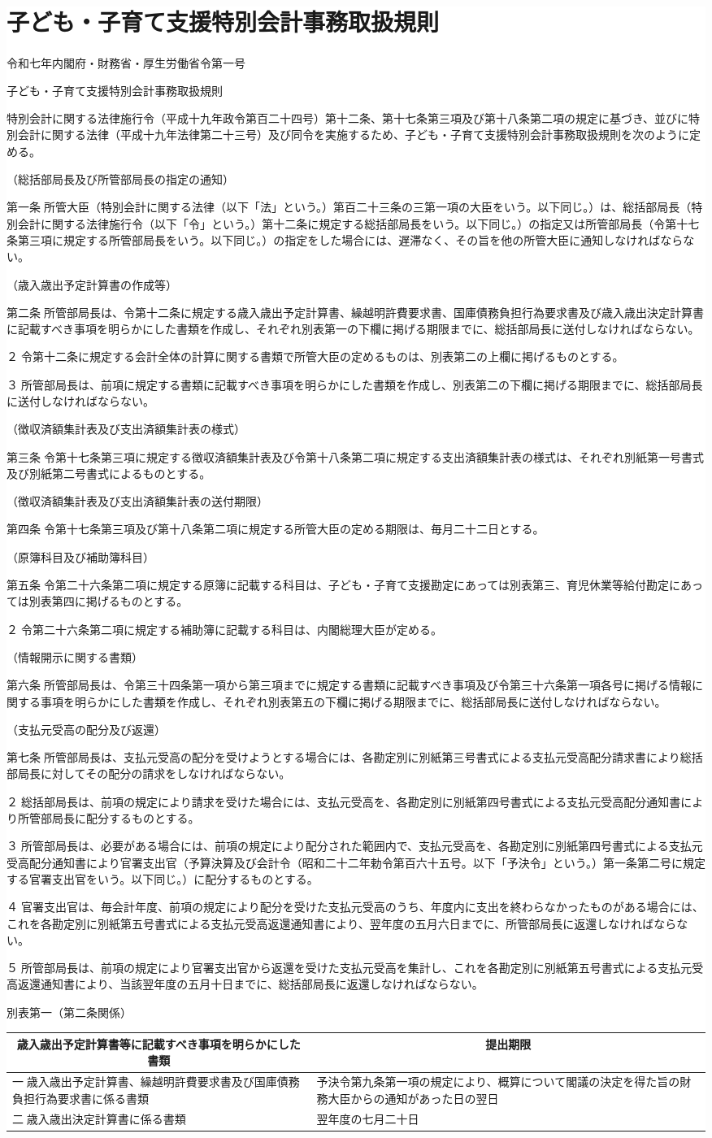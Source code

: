 # 子ども・子育て支援特別会計事務取扱規則

令和七年内閣府・財務省・厚生労働省令第一号

子ども・子育て支援特別会計事務取扱規則

特別会計に関する法律施行令（平成十九年政令第百二十四号）第十二条、第十七条第三項及び第十八条第二項の規定に基づき、並びに特別会計に関する法律（平成十九年法律第二十三号）及び同令を実施するため、子ども・子育て支援特別会計事務取扱規則を次のように定める。

（総括部局長及び所管部局長の指定の通知）

第一条 所管大臣（特別会計に関する法律（以下「法」という。）第百二十三条の三第一項の大臣をいう。以下同じ。）は、総括部局長（特別会計に関する法律施行令（以下「令」という。）第十二条に規定する総括部局長をいう。以下同じ。）の指定又は所管部局長（令第十七条第三項に規定する所管部局長をいう。以下同じ。）の指定をした場合には、遅滞なく、その旨を他の所管大臣に通知しなければならない。

（歳入歳出予定計算書の作成等）

第二条 所管部局長は、令第十二条に規定する歳入歳出予定計算書、繰越明許費要求書、国庫債務負担行為要求書及び歳入歳出決定計算書に記載すべき事項を明らかにした書類を作成し、それぞれ別表第一の下欄に掲げる期限までに、総括部局長に送付しなければならない。

２ 令第十二条に規定する会計全体の計算に関する書類で所管大臣の定めるものは、別表第二の上欄に掲げるものとする。

３ 所管部局長は、前項に規定する書類に記載すべき事項を明らかにした書類を作成し、別表第二の下欄に掲げる期限までに、総括部局長に送付しなければならない。

（徴収済額集計表及び支出済額集計表の様式）

第三条 令第十七条第三項に規定する徴収済額集計表及び令第十八条第二項に規定する支出済額集計表の様式は、それぞれ別紙第一号書式及び別紙第二号書式によるものとする。

（徴収済額集計表及び支出済額集計表の送付期限）

第四条 令第十七条第三項及び第十八条第二項に規定する所管大臣の定める期限は、毎月二十二日とする。

（原簿科目及び補助簿科目）

第五条 令第二十六条第二項に規定する原簿に記載する科目は、子ども・子育て支援勘定にあっては別表第三、育児休業等給付勘定にあっては別表第四に掲げるものとする。

２ 令第二十六条第二項に規定する補助簿に記載する科目は、内閣総理大臣が定める。

（情報開示に関する書類）

第六条 所管部局長は、令第三十四条第一項から第三項までに規定する書類に記載すべき事項及び令第三十六条第一項各号に掲げる情報に関する事項を明らかにした書類を作成し、それぞれ別表第五の下欄に掲げる期限までに、総括部局長に送付しなければならない。

（支払元受高の配分及び返還）

第七条 所管部局長は、支払元受高の配分を受けようとする場合には、各勘定別に別紙第三号書式による支払元受高配分請求書により総括部局長に対してその配分の請求をしなければならない。

２ 総括部局長は、前項の規定により請求を受けた場合には、支払元受高を、各勘定別に別紙第四号書式による支払元受高配分通知書により所管部局長に配分するものとする。

３ 所管部局長は、必要がある場合には、前項の規定により配分された範囲内で、支払元受高を、各勘定別に別紙第四号書式による支払元受高配分通知書により官署支出官（予算決算及び会計令（昭和二十二年勅令第百六十五号。以下「予決令」という。）第一条第二号に規定する官署支出官をいう。以下同じ。）に配分するものとする。

４ 官署支出官は、毎会計年度、前項の規定により配分を受けた支払元受高のうち、年度内に支出を終わらなかったものがある場合には、これを各勘定別に別紙第五号書式による支払元受高返還通知書により、翌年度の五月六日までに、所管部局長に返還しなければならない。

５ 所管部局長は、前項の規定により官署支出官から返還を受けた支払元受高を集計し、これを各勘定別に別紙第五号書式による支払元受高返還通知書により、当該翌年度の五月十日までに、総括部局長に返還しなければならない。

別表第一（第二条関係）

歳入歳出予定計算書等に記載すべき事項を明らかにした書類 | 提出期限  
---|---  
一 歳入歳出予定計算書、繰越明許費要求書及び国庫債務負担行為要求書に係る書類 | 予決令第九条第一項の規定により、概算について閣議の決定を得た旨の財務大臣からの通知があった日の翌日  
二 歳入歳出決定計算書に係る書類 | 翌年度の七月二十日  
  